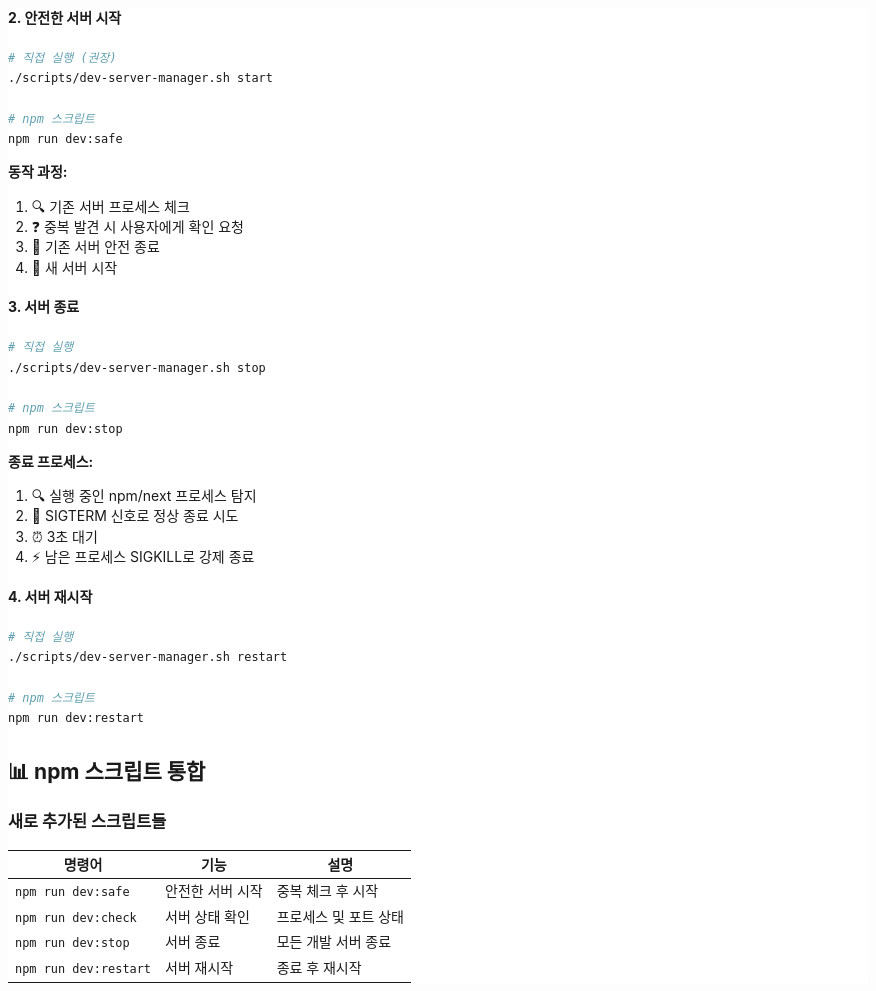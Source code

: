 #### 2. 안전한 서버 시작
```bash
# 직접 실행 (권장)
./scripts/dev-server-manager.sh start

# npm 스크립트
npm run dev:safe
```

**동작 과정:**
1. 🔍 기존 서버 프로세스 체크
2. ❓ 중복 발견 시 사용자에게 확인 요청
3. 🛑 기존 서버 안전 종료
4. 🚀 새 서버 시작

#### 3. 서버 종료
```bash
# 직접 실행
./scripts/dev-server-manager.sh stop

# npm 스크립트  
npm run dev:stop
```

**종료 프로세스:**
1. 🔍 실행 중인 npm/next 프로세스 탐지
2. 🛑 SIGTERM 신호로 정상 종료 시도
3. ⏰ 3초 대기
4. ⚡ 남은 프로세스 SIGKILL로 강제 종료

#### 4. 서버 재시작
```bash
# 직접 실행
./scripts/dev-server-manager.sh restart

# npm 스크립트
npm run dev:restart
```

## 📊 npm 스크립트 통합

### 새로 추가된 스크립트들

| 명령어 | 기능 | 설명 |
|--------|------|------|
| `npm run dev:safe` | 안전한 서버 시작 | 중복 체크 후 시작 |
| `npm run dev:check` | 서버 상태 확인 | 프로세스 및 포트 상태 |
| `npm run dev:stop` | 서버 종료 | 모든 개발 서버 종료 |
| `npm run dev:restart` | 서버 재시작 | 종료 후 재시작 |
